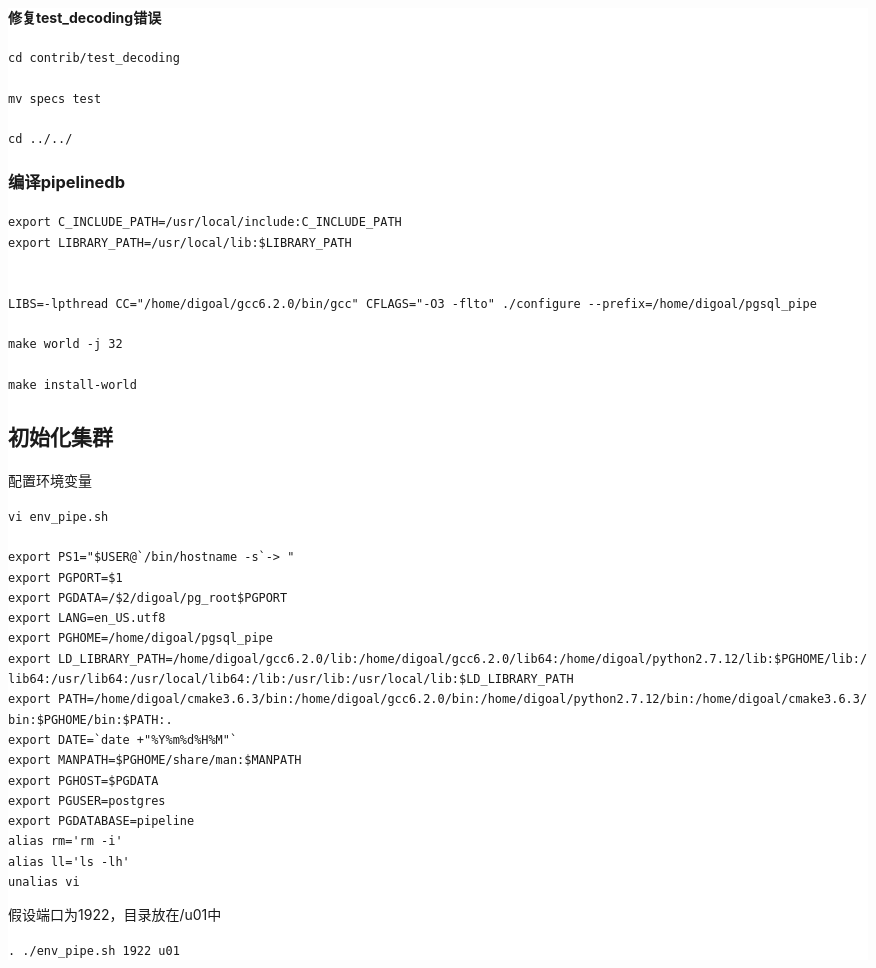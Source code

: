 #### 修复test_decoding错误    
```    
cd contrib/test_decoding    
    
mv specs test    
    
cd ../../    
```    
    
### 编译pipelinedb    
```    
export C_INCLUDE_PATH=/usr/local/include:C_INCLUDE_PATH    
export LIBRARY_PATH=/usr/local/lib:$LIBRARY_PATH    
    
    
LIBS=-lpthread CC="/home/digoal/gcc6.2.0/bin/gcc" CFLAGS="-O3 -flto" ./configure --prefix=/home/digoal/pgsql_pipe    
    
make world -j 32    
    
make install-world    
```    
    
## 初始化集群    
配置环境变量    
    
```    
vi env_pipe.sh     
    
export PS1="$USER@`/bin/hostname -s`-> "    
export PGPORT=$1    
export PGDATA=/$2/digoal/pg_root$PGPORT    
export LANG=en_US.utf8    
export PGHOME=/home/digoal/pgsql_pipe    
export LD_LIBRARY_PATH=/home/digoal/gcc6.2.0/lib:/home/digoal/gcc6.2.0/lib64:/home/digoal/python2.7.12/lib:$PGHOME/lib:/lib64:/usr/lib64:/usr/local/lib64:/lib:/usr/lib:/usr/local/lib:$LD_LIBRARY_PATH    
export PATH=/home/digoal/cmake3.6.3/bin:/home/digoal/gcc6.2.0/bin:/home/digoal/python2.7.12/bin:/home/digoal/cmake3.6.3/bin:$PGHOME/bin:$PATH:.    
export DATE=`date +"%Y%m%d%H%M"`    
export MANPATH=$PGHOME/share/man:$MANPATH    
export PGHOST=$PGDATA    
export PGUSER=postgres    
export PGDATABASE=pipeline    
alias rm='rm -i'    
alias ll='ls -lh'    
unalias vi    
```    
    
假设端口为1922，目录放在/u01中    
    
```    
. ./env_pipe.sh 1922 u01    
```    
    